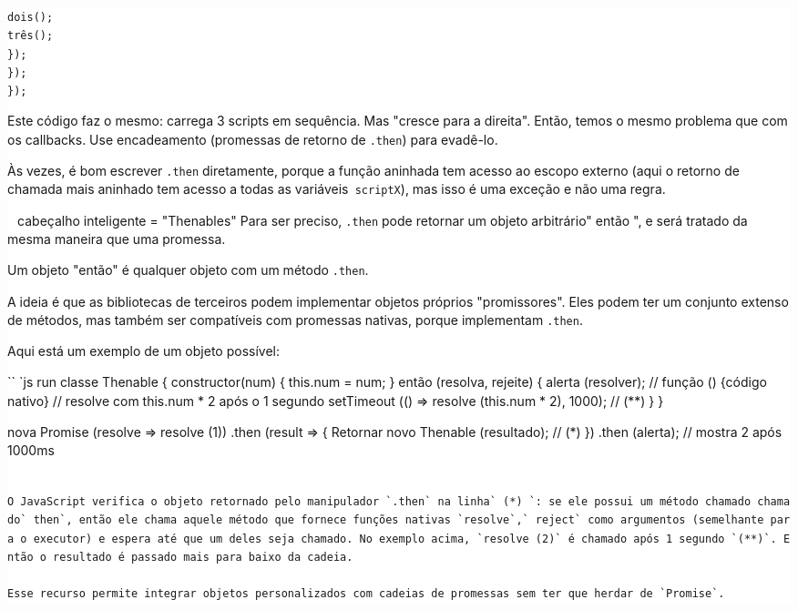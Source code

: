 ```
dois();
três();
});
});
});
```

Este código faz o mesmo: carrega 3 scripts em sequência. Mas "cresce para a direita". Então, temos o mesmo problema que com os callbacks. Use encadeamento (promessas de retorno de `.then`) para evadê-lo.

Às vezes, é bom escrever `.then` diretamente, porque a função aninhada tem acesso ao escopo externo (aqui o retorno de chamada mais aninhado tem acesso a todas as variáveis` scriptX`), mas isso é uma exceção e não uma regra.


`` `` cabeçalho inteligente = "Thenables"
Para ser preciso, `.then` pode retornar um objeto arbitrário" então ", e será tratado da mesma maneira que uma promessa.

Um objeto "então" é qualquer objeto com um método `.then`.

A ideia é que as bibliotecas de terceiros podem implementar objetos próprios "promissores". Eles podem ter um conjunto extenso de métodos, mas também ser compatíveis com promessas nativas, porque implementam `.then`.

Aqui está um exemplo de um objeto possível:

`` `js run
classe Thenable {
constructor(num) {
this.num = num;
}
então (resolva, rejeite) {
alerta (resolver); // função () {código nativo}
// resolve com this.num * 2 após o 1 segundo
setTimeout (() => resolve (this.num * 2), 1000); // (**)
}
}

nova Promise (resolve => resolve (1))
.then (result => {
Retornar novo Thenable (resultado); // (*)
})
.then (alerta); // mostra 2 após 1000ms
```

O JavaScript verifica o objeto retornado pelo manipulador `.then` na linha` (*) `: se ele possui um método chamado chamado` then`, então ele chama aquele método que fornece funções nativas `resolve`,` reject` como argumentos (semelhante para o executor) e espera até que um deles seja chamado. No exemplo acima, `resolve (2)` é chamado após 1 segundo `(**)`. Então o resultado é passado mais para baixo da cadeia.

Esse recurso permite integrar objetos personalizados com cadeias de promessas sem ter que herdar de `Promise`.
````
